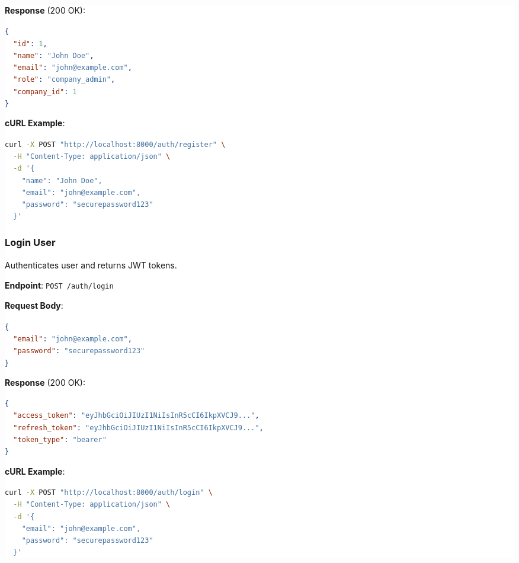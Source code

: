 **Response** (200 OK):

```json
{
  "id": 1,
  "name": "John Doe",
  "email": "john@example.com",
  "role": "company_admin",
  "company_id": 1
}
```

**cURL Example**:

```bash
curl -X POST "http://localhost:8000/auth/register" \
  -H "Content-Type: application/json" \
  -d '{
    "name": "John Doe",
    "email": "john@example.com",
    "password": "securepassword123"
  }'
```

### **Login User**

Authenticates user and returns JWT tokens.

**Endpoint**: `POST /auth/login`

**Request Body**:

```json
{
  "email": "john@example.com",
  "password": "securepassword123"
}
```

**Response** (200 OK):

```json
{
  "access_token": "eyJhbGciOiJIUzI1NiIsInR5cCI6IkpXVCJ9...",
  "refresh_token": "eyJhbGciOiJIUzI1NiIsInR5cCI6IkpXVCJ9...",
  "token_type": "bearer"
}
```

**cURL Example**:

```bash
curl -X POST "http://localhost:8000/auth/login" \
  -H "Content-Type: application/json" \
  -d '{
    "email": "john@example.com",
    "password": "securepassword123"
  }'
```
